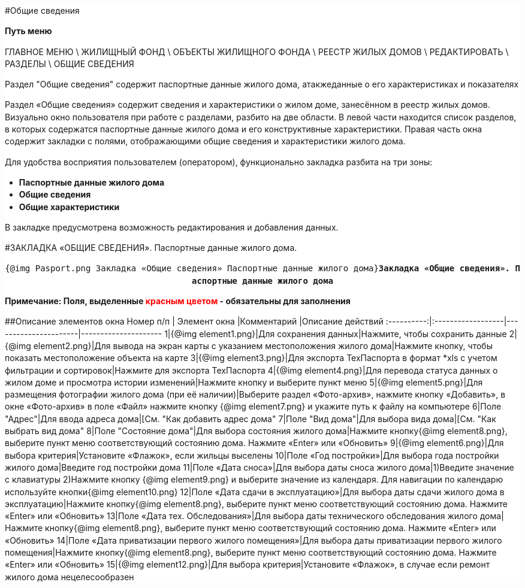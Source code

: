 ﻿#Общие сведения

**Путь меню**

ГЛАВНОЕ МЕНЮ \ ЖИЛИЩНЫЙ ФОНД \ ОБЪЕКТЫ ЖИЛИЩНОГО ФОНДА \ РЕЕСТР ЖИЛЫХ ДОМОВ \ РЕДАКТИРОВАТЬ \ РАЗДЕЛЫ \ ОБЩИЕ СВЕДЕНИЯ

Раздел "Общие сведения" содержит паспортные данные жилого дома, атакжеданные о его характеристиках и показателях

Раздел «Общие сведения» содержит сведения и характеристики о жилом доме, занесённом в реестр жилых домов.
Визуально окно пользователя при работе с разделами, разбито на две области. 
В левой части находится список разделов, в которых содержатся паспортные данные жилого дома и его конструктивные характеристики. 
Правая часть окна  содержит закладки с полями, отображающими общие сведения и характеристики жилого дома. 

Для удобства восприятия пользователем (оператором), функционально закладка разбита на три зоны:

- **Паспортные данные жилого дома**
- **Общие сведения**
- **Общие характеристики**

В закладке предусмотрена возможность редактирования и   добавления данных.

#ЗАКЛАДКА «ОБЩИЕ СВЕДЕНИЯ». Паспортные данные жилого дома.
<pre><center>{@img Pasport.png Закладка «Общие сведения» Паспортные данные жилого дома}<strong>Закладка «Общие сведения». Паспортные данные жилого дома</strong></center></pre>

**Примечание: Поля, выделенные <span style="color: red">красным цветом</span> - обязательны для заполнения**

##Описание элементов окна
Номер п/п | Элемент окна      |Комментарий          |Описание действий
:----------:|:------------------|----------------------|---------------------
1|{@img element1.png}|Для сохранения данных|Нажмите, чтобы сохранить данные
2|{@img element2.png}|Для вывода на экран карты с указанием местоположения  жилого дома|Нажмите кнопку, чтобы показать местоположение объекта на карте
3|{@img element3.png}|Для экспорта ТехПаспорта в формат *xls с учетом фильтрации и сортировок|Нажмите для экспорта ТехПаспорта 
4|{@img element4.png}|Для перевода статуса данных о жилом доме и просмотра истории изменений|Нажмите кнопку и выберите пункт меню
5|{@img element5.png}|Для размещения фотографии жилого дома (при её наличии)|Выберите раздел «Фото-архив», нажмите кнопку «Добавить», в окне «Фото-архив» в поле «Файл» нажмите кнопку {@img element7.png} и укажите путь к файлу на компьютере
6|Поле "Адрес"|Для ввода адреса дома|[См. "Как добавить адрес дома"
7|Поле "Вид дома"|Для выбора вида дома|[См. "Как выбрать вид дома"
8|Поле "Состояние дома"|Для выбора состояния жилого дома|Нажмите кнопку{@img element8.png}, выберите пункт меню соответствующий состоянию дома. Нажмите «Enter» или «Обновить»
9|{@img element6.png}|Для выбора критерия|Установите «Флажок», если жильцы выселены
10|Поле «Год постройки»|Для выбора года постройки жилого дома|Введите год постройки дома
11|Поле «Дата сноса»|Для выбора даты сноса жилого дома|1)Введите значение с клавиатуры 2)Нажмите кнопку {@img element9.png} и выберите значение из календаря. Для навигации по календарю используйте кнопки{@img element10.png}
12|Поле «Дата сдачи в эксплуатацию»|Для выбора даты сдачи жилого дома в эксплуатацию|Нажмите кнопку{@img element8.png}, выберите пункт меню соответствующий состоянию дома. Нажмите «Enter» или «Обновить»
13|Поле «Дата тех. Обследования»|Для выбора даты технического обследования жилого дома|Нажмите кнопку{@img element8.png}, выберите пункт меню соответствующий состоянию дома. Нажмите «Enter» или «Обновить»
14|Поле «Дата приватизации первого жилого помещения»|Для выбора даты приватизации первого жилого помещения|Нажмите кнопку{@img element8.png}, выберите пункт меню соответствующий состоянию дома. Нажмите «Enter» или «Обновить»
15|{@img element12.png}|Для выбора критерия|Установите «Флажок», в случае если ремонт жилого дома нецелесообразен 